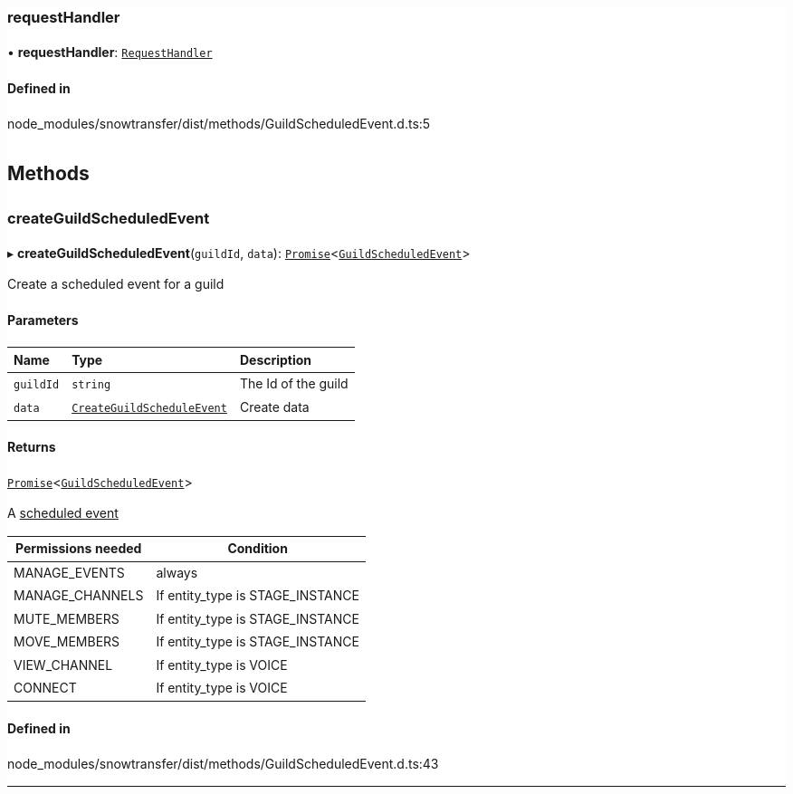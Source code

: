### requestHandler

• **requestHandler**: [`RequestHandler`](internal_.RequestHandler.md)

#### Defined in

node_modules/snowtransfer/dist/methods/GuildScheduledEvent.d.ts:5

## Methods

### createGuildScheduledEvent

▸ **createGuildScheduledEvent**(`guildId`, `data`): [`Promise`]( https://developer.mozilla.org/en-US/docs/Web/JavaScript/Reference/Global_Objects/Promise )<[`GuildScheduledEvent`](../modules/internal_.__home_runner_work_disonejs_disonejs_node_modules_discord_typings_Resources_GuildScheduledEvent_.md#guildscheduledevent)\>

Create a scheduled event for a guild

#### Parameters

| Name | Type | Description |
| :------ | :------ | :------ |
| `guildId` | `string` | The Id of the guild |
| `data` | [`CreateGuildScheduleEvent`](../modules/internal_.md#createguildscheduleevent) | Create data |

#### Returns

[`Promise`]( https://developer.mozilla.org/en-US/docs/Web/JavaScript/Reference/Global_Objects/Promise )<[`GuildScheduledEvent`](../modules/internal_.__home_runner_work_disonejs_disonejs_node_modules_discord_typings_Resources_GuildScheduledEvent_.md#guildscheduledevent)\>

A [scheduled event](https://discord.com/developers/docs/resources/guild-scheduled-event#guild-scheduled-event-object-guild-scheduled-event-structure)

| Permissions needed | Condition                        |
|--------------------|----------------------------------|
| MANAGE_EVENTS      | always                           |
| MANAGE_CHANNELS    | If entity_type is STAGE_INSTANCE |
| MUTE_MEMBERS       | If entity_type is STAGE_INSTANCE |
| MOVE_MEMBERS       | If entity_type is STAGE_INSTANCE |
| VIEW_CHANNEL       | If entity_type is VOICE          |
| CONNECT            | If entity_type is VOICE          |

#### Defined in

node_modules/snowtransfer/dist/methods/GuildScheduledEvent.d.ts:43

___
